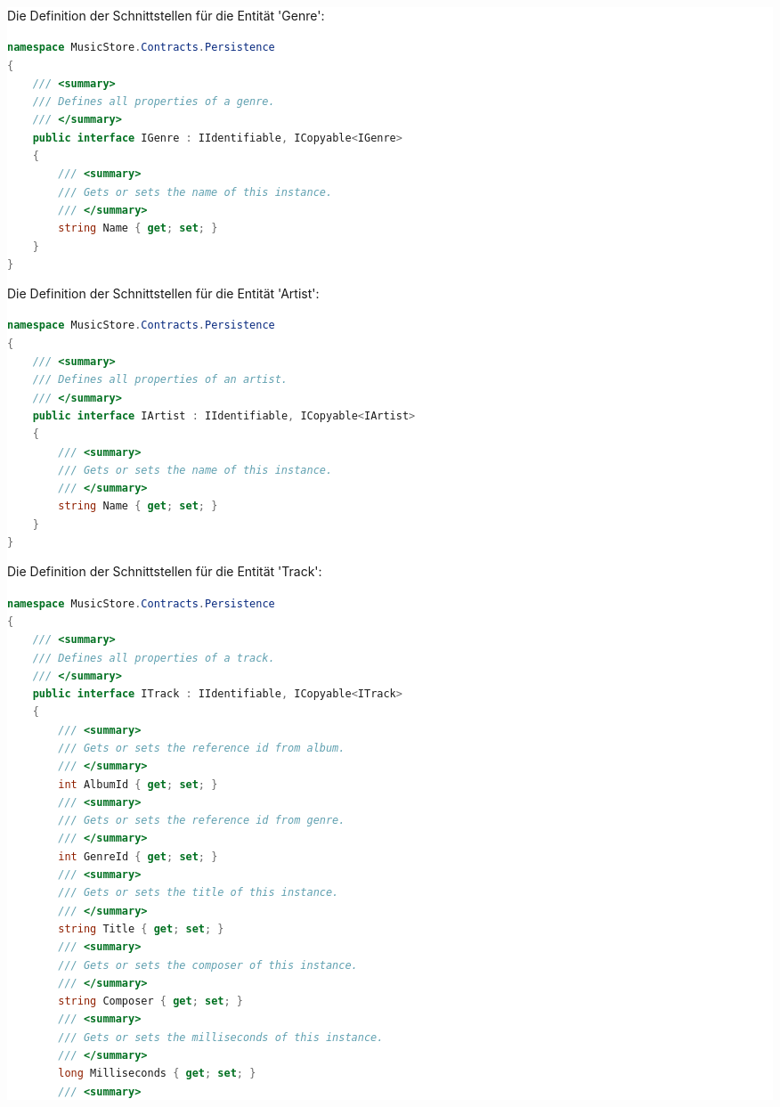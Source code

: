Die Definition der Schnittstellen für die Entität 'Genre':

```csharp ({"Type": "FileRef", "File": "Contracts/Persistence/IGenre.cs", "StartTag": "//MdStart", "EndTag": "//MdEnd" })
namespace MusicStore.Contracts.Persistence
{
    /// <summary>
    /// Defines all properties of a genre.
    /// </summary>
    public interface IGenre : IIdentifiable, ICopyable<IGenre>
    {
        /// <summary>
        /// Gets or sets the name of this instance.
        /// </summary>
        string Name { get; set; }
    }
}
```

Die Definition der Schnittstellen für die Entität 'Artist':

```csharp ({"Type": "FileRef", "File": "Contracts/Persistence/IArtist.cs", "StartTag": "//MdStart", "EndTag": "//MdEnd" })
namespace MusicStore.Contracts.Persistence
{
    /// <summary>
    /// Defines all properties of an artist.
    /// </summary>
    public interface IArtist : IIdentifiable, ICopyable<IArtist>
    {
        /// <summary>
        /// Gets or sets the name of this instance.
        /// </summary>
        string Name { get; set; }
    }
}
```

Die Definition der Schnittstellen für die Entität 'Track':

```csharp ({"Type": "FileRef", "File": "Contracts/Persistence/ITrack.cs", "StartTag": "//MdStart", "EndTag": "//MdEnd" })
namespace MusicStore.Contracts.Persistence
{
    /// <summary>
    /// Defines all properties of a track.
    /// </summary>
    public interface ITrack : IIdentifiable, ICopyable<ITrack>
    {
        /// <summary>
        /// Gets or sets the reference id from album.
        /// </summary>
        int AlbumId { get; set; }
        /// <summary>
        /// Gets or sets the reference id from genre.
        /// </summary>
        int GenreId { get; set; }
        /// <summary>
        /// Gets or sets the title of this instance.
        /// </summary>
        string Title { get; set; }
        /// <summary>
        /// Gets or sets the composer of this instance.
        /// </summary>
        string Composer { get; set; }
        /// <summary>
        /// Gets or sets the milliseconds of this instance.
        /// </summary>
        long Milliseconds { get; set; }
        /// <summary>
```